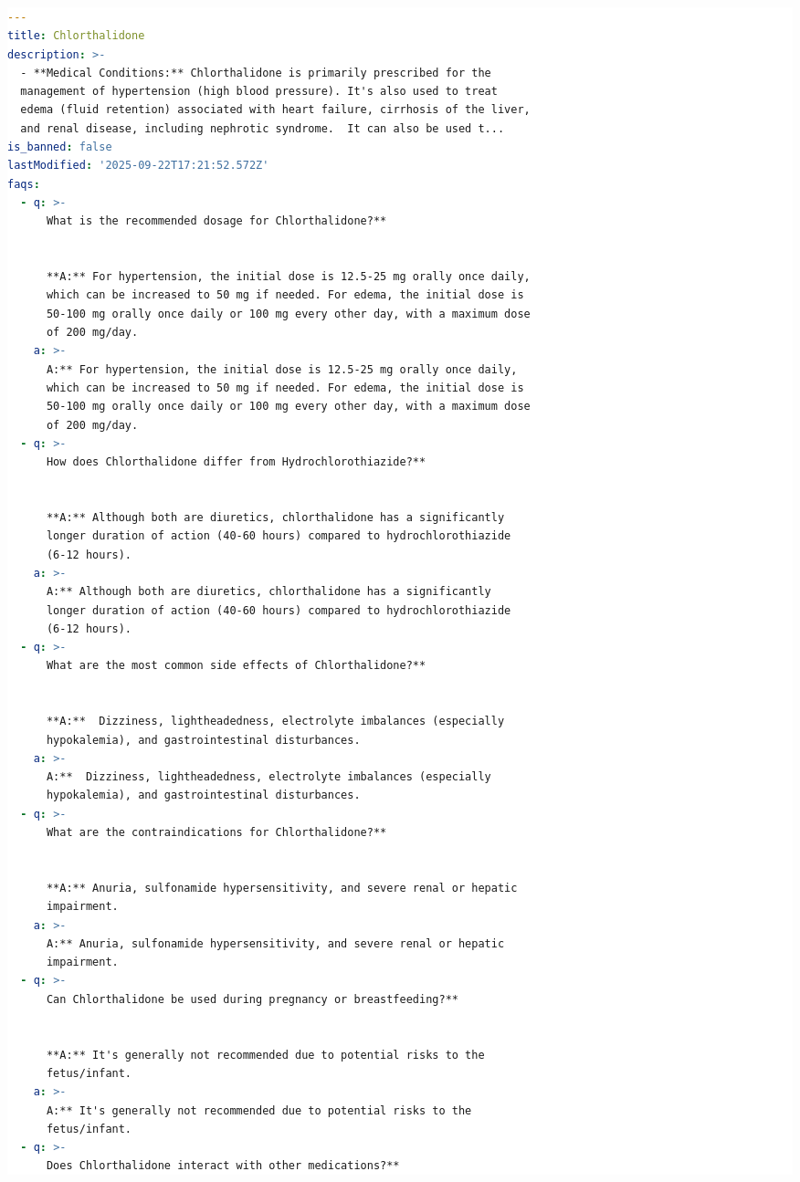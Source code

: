 ```yaml
---
title: Chlorthalidone
description: >-
  - **Medical Conditions:** Chlorthalidone is primarily prescribed for the
  management of hypertension (high blood pressure). It's also used to treat
  edema (fluid retention) associated with heart failure, cirrhosis of the liver,
  and renal disease, including nephrotic syndrome.  It can also be used t...
is_banned: false
lastModified: '2025-09-22T17:21:52.572Z'
faqs:
  - q: >-
      What is the recommended dosage for Chlorthalidone?**


      **A:** For hypertension, the initial dose is 12.5-25 mg orally once daily,
      which can be increased to 50 mg if needed. For edema, the initial dose is
      50-100 mg orally once daily or 100 mg every other day, with a maximum dose
      of 200 mg/day.
    a: >-
      A:** For hypertension, the initial dose is 12.5-25 mg orally once daily,
      which can be increased to 50 mg if needed. For edema, the initial dose is
      50-100 mg orally once daily or 100 mg every other day, with a maximum dose
      of 200 mg/day.
  - q: >-
      How does Chlorthalidone differ from Hydrochlorothiazide?**


      **A:** Although both are diuretics, chlorthalidone has a significantly
      longer duration of action (40-60 hours) compared to hydrochlorothiazide
      (6-12 hours).
    a: >-
      A:** Although both are diuretics, chlorthalidone has a significantly
      longer duration of action (40-60 hours) compared to hydrochlorothiazide
      (6-12 hours).
  - q: >-
      What are the most common side effects of Chlorthalidone?**


      **A:**  Dizziness, lightheadedness, electrolyte imbalances (especially
      hypokalemia), and gastrointestinal disturbances.
    a: >-
      A:**  Dizziness, lightheadedness, electrolyte imbalances (especially
      hypokalemia), and gastrointestinal disturbances.
  - q: >-
      What are the contraindications for Chlorthalidone?**


      **A:** Anuria, sulfonamide hypersensitivity, and severe renal or hepatic
      impairment.
    a: >-
      A:** Anuria, sulfonamide hypersensitivity, and severe renal or hepatic
      impairment.
  - q: >-
      Can Chlorthalidone be used during pregnancy or breastfeeding?**


      **A:** It's generally not recommended due to potential risks to the
      fetus/infant.
    a: >-
      A:** It's generally not recommended due to potential risks to the
      fetus/infant.
  - q: >-
      Does Chlorthalidone interact with other medications?**
```